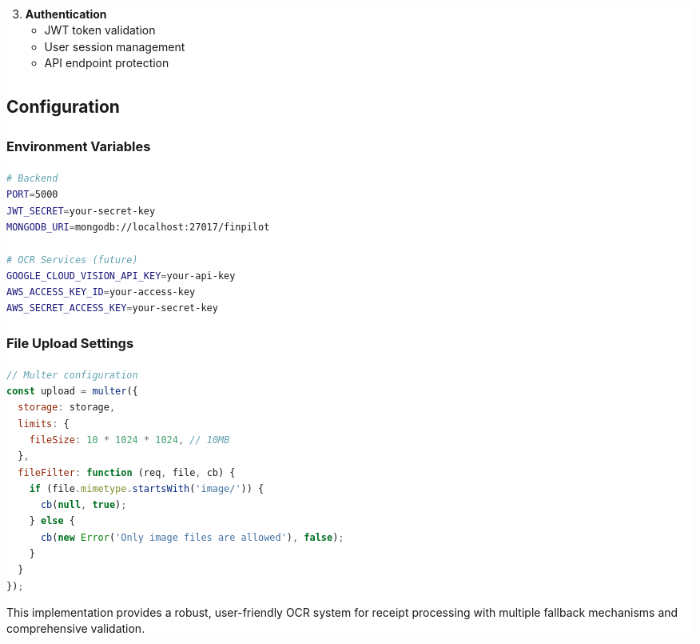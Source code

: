 3. **Authentication**
   - JWT token validation
   - User session management
   - API endpoint protection

## Configuration

### Environment Variables
```bash
# Backend
PORT=5000
JWT_SECRET=your-secret-key
MONGODB_URI=mongodb://localhost:27017/finpilot

# OCR Services (future)
GOOGLE_CLOUD_VISION_API_KEY=your-api-key
AWS_ACCESS_KEY_ID=your-access-key
AWS_SECRET_ACCESS_KEY=your-secret-key
```

### File Upload Settings
```javascript
// Multer configuration
const upload = multer({
  storage: storage,
  limits: {
    fileSize: 10 * 1024 * 1024, // 10MB
  },
  fileFilter: function (req, file, cb) {
    if (file.mimetype.startsWith('image/')) {
      cb(null, true);
    } else {
      cb(new Error('Only image files are allowed'), false);
    }
  }
});
```

This implementation provides a robust, user-friendly OCR system for receipt processing with multiple fallback mechanisms and comprehensive validation. 